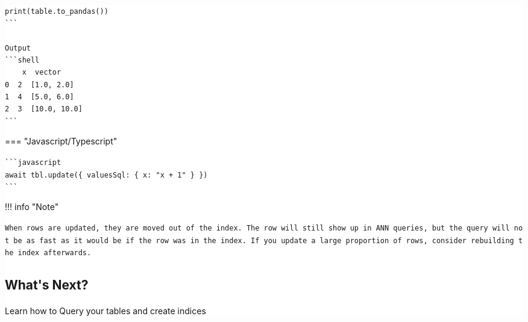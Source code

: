     print(table.to_pandas())
    ```

    Output
    ```shell
        x  vector
    0  2  [1.0, 2.0]
    1  4  [5.0, 6.0]
    2  3  [10.0, 10.0]
    ```

=== "Javascript/Typescript"

    ```javascript
    await tbl.update({ valuesSql: { x: "x + 1" } })
    ```

!!! info "Note"

    When rows are updated, they are moved out of the index. The row will still show up in ANN queries, but the query will not be as fast as it would be if the row was in the index. If you update a large proportion of rows, consider rebuilding the index afterwards.


## What's Next?

Learn how to Query your tables and create indices